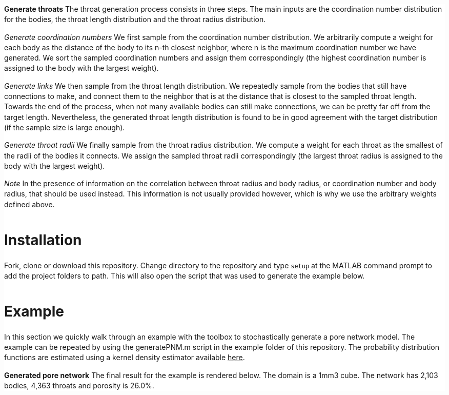 **Generate throats**
The throat generation process consists in three steps. The main inputs are the coordination number distribution for the bodies, the throat length distribution and the throat radius distribution.

*Generate coordination numbers*
We first sample from the coordination number distribution. We arbitrarily compute a weight for each body as the distance of the body to its n-th closest neighbor, where n is the maximum coordination number we have generated. We sort the sampled coordination numbers and assign them correspondingly (the highest coordination number is assigned to the body with the largest weight).

*Generate links*
We then sample from the throat length distribution. We repeatedly sample from the bodies that still have connections to make, and connect them to the neighbor that is at the distance that is closest to the sampled throat length. Towards the end of the process, when not many available bodies can still make connections, we can be pretty far off from the target length. Nevertheless, the generated throat length distribution is found to be in good agreement with the target distribution (if the sample size is large enough).

*Generate throat radii*
We finally sample from the throat radius distribution. We compute a weight for each throat as the smallest of the radii of the bodies it connects. We assign the sampled throat radii correspondingly (the largest throat radius is assigned to the body with the largest weight).

*Note*
In the presence of information on the correlation between throat radius and body radius, or coordination number and body radius, that should be used instead. This information is not usually provided however, which is why we use the arbitrary weights defined above.

# Installation
Fork, clone or download this repository. Change directory to the repository and type `setup` at the MATLAB command prompt to add the project folders to path. This will also open the script that was used to generate the example below.

# Example

In this section we quickly walk through an example with the toolbox to stochastically generate a pore network model. The example can be repeated by using the generatePNM.m script in the example folder of this repository. The probability distribution functions are estimated using a kernel density estimator available [here](https://www.mathworks.com/matlabcentral/fileexchange/14034-kernel-density-estimator).

**Generated pore network**
The final result for the example is rendered below. The domain is a 1mm3 cube. The network has 2,103 bodies, 4,363 throats and porosity is 26.0%.